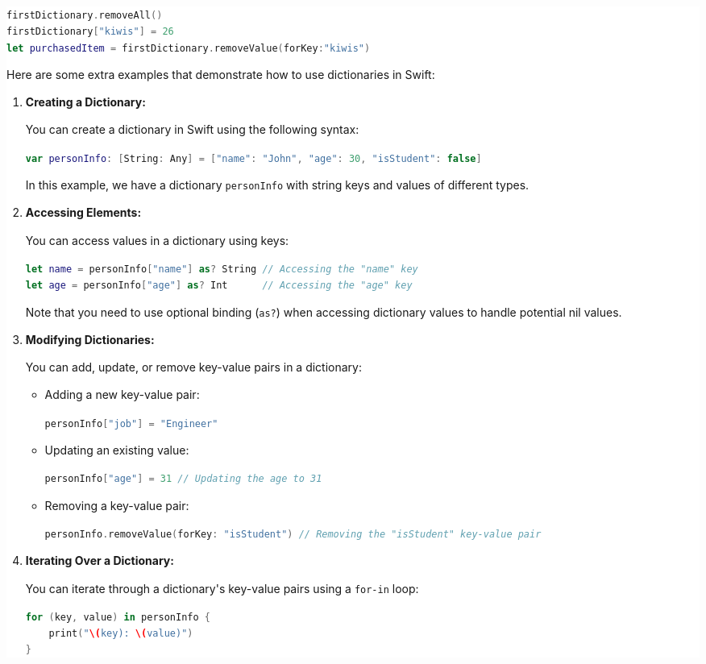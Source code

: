 ```swift
firstDictionary.removeAll()
firstDictionary["kiwis"] = 26
let purchasedItem = firstDictionary.removeValue(forKey:"kiwis")
```

Here are some extra examples that demonstrate how to use dictionaries in Swift:

1. **Creating a Dictionary:**

   You can create a dictionary in Swift using the following syntax:

   ```swift
   var personInfo: [String: Any] = ["name": "John", "age": 30, "isStudent": false]
   ```

   In this example, we have a dictionary `personInfo` with string keys and values of different types.

2. **Accessing Elements:**

   You can access values in a dictionary using keys:

   ```swift
   let name = personInfo["name"] as? String // Accessing the "name" key
   let age = personInfo["age"] as? Int      // Accessing the "age" key
   ```

   Note that you need to use optional binding (`as?`) when accessing dictionary values to handle potential nil values.

3. **Modifying Dictionaries:**

   You can add, update, or remove key-value pairs in a dictionary:

   - Adding a new key-value pair:

     ```swift
     personInfo["job"] = "Engineer"
     ```

   - Updating an existing value:

     ```swift
     personInfo["age"] = 31 // Updating the age to 31
     ```

   - Removing a key-value pair:

     ```swift
     personInfo.removeValue(forKey: "isStudent") // Removing the "isStudent" key-value pair
     ```

4. **Iterating Over a Dictionary:**

   You can iterate through a dictionary's key-value pairs using a `for-in` loop:

   ```swift
   for (key, value) in personInfo {
       print("\(key): \(value)")
   }
   ```
